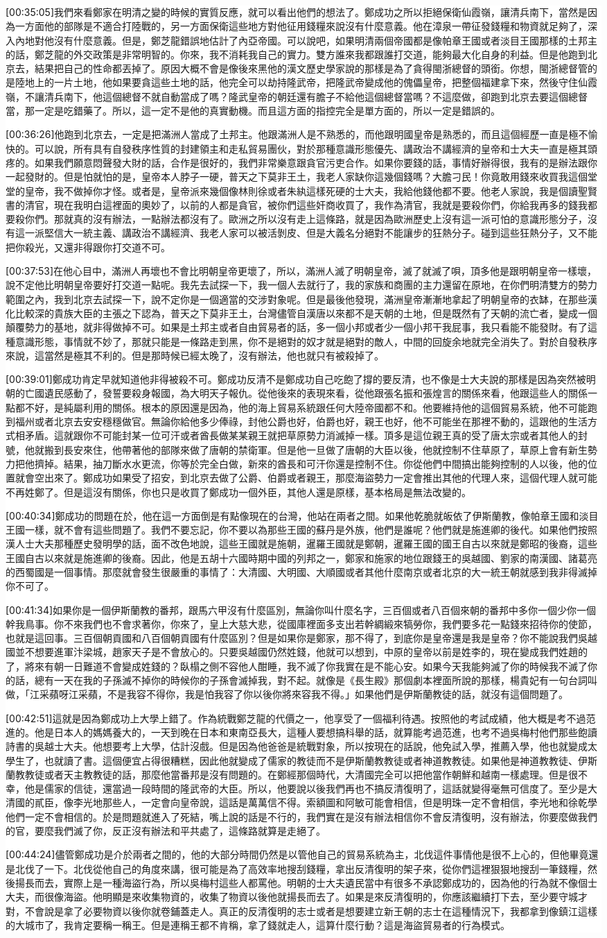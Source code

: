 [00:35:05]我們來看鄭家在明清之變的時候的實質反應，就可以看出他們的想法了。鄭成功之所以拒絕保衛仙霞嶺，讓清兵南下，當然是因為一方面他的部隊是不適合打陸戰的，另一方面保衛這些地方對他征用錢糧來說沒有什麼意義。他在漳泉一帶征發錢糧和物資就足夠了，深入內地對他沒有什麼意義。但是，鄭芝龍錯誤地估計了內亞帝國。可以說吧，如果明清兩個帝國都是像帕章王國或者淡目王國那樣的土邦主的話，鄭芝龍的外交政策是非常明智的。你來，我不消耗我自己的實力。雙方誰來我都跟誰打交道，能夠最大化自身的利益。但是他跑到北京去，結果把自己的性命都丟掉了。原因大概不會是像後來黑他的漢文歷史學家說的那樣是為了貪得閩浙總督的頭銜。你想，閩浙總督管的是陸地上的一片土地，他如果要貪這些土地的話，他完全可以劫持隆武帝，把隆武帝變成他的傀儡皇帝，把整個福建拿下來，然後守住仙霞嶺，不讓清兵南下，他這個總督不就自動當成了嗎？隆武皇帝的朝廷還有膽子不給他這個總督當嗎？不這麼做，卻跑到北京去要這個總督當，那一定是吃錯藥了。所以，這一定不是他的真實動機。而且這方面的指控完全是單方面的，所以一定是錯誤的。



[00:36:26]他跑到北京去，一定是把滿洲人當成了土邦主。他跟滿洲人是不熟悉的，而他跟明國皇帝是熟悉的，而且這個經歷一直是極不愉快的。可以說，所有具有自發秩序性質的封建領主和走私貿易團伙，對於那種意識形態優先、講政治不講經濟的皇帝和士大夫一直是極其頭疼的。如果我們願意悶聲發大財的話，合作是很好的，我們非常樂意跟貪官污吏合作。如果你要錢的話，事情好辦得很，我有的是辦法跟你一起發財的。但是怕就怕的是，皇帝本人脖子一硬，普天之下莫非王土，我老人家缺你這幾個錢嗎？大膽刁民！你竟敢用錢來收買我這個堂堂的皇帝，我不做掉你才怪。或者是，皇帝派來幾個像林則徐或者朱紈這樣死硬的士大夫，我給他錢他都不要。他老人家說，我是個讀聖賢書的清官，現在我明白這裡面的奧妙了，以前的人都是貪官，被你們這些奸商收買了，我作為清官，我就是要殺你們，你給我再多的錢我都要殺你們。那就真的沒有辦法，一點辦法都沒有了。歐洲之所以沒有走上這條路，就是因為歐洲歷史上沒有這一派可怕的意識形態分子，沒有這一派堅信大一統主義、講政治不講經濟、我老人家可以被活剝皮、但是大義名分絕對不能讓步的狂熱分子。碰到這些狂熱分子，又不能把你殺光，又還非得跟你打交道不可。



[00:37:53]在他心目中，滿洲人再壞也不會比明朝皇帝更壞了，所以，滿洲人滅了明朝皇帝，滅了就滅了唄，頂多他是跟明朝皇帝一樣壞，說不定他比明朝皇帝要好打交道一點呢。我先去試探一下，我一個人去就行了，我的家族和商團的主力還留在原地，在你們明清雙方的勢力範圍之內，我到北京去試探一下，說不定你是一個適當的交涉對象呢。但是最後他發現，滿洲皇帝漸漸地拿起了明朝皇帝的衣缽，在那些漢化比較深的貴族大臣的主張之下認為，普天之下莫非王土，台灣儘管自漢唐以來都不是天朝的土地，但是既然有了天朝的流亡者，變成一個顛覆勢力的基地，就非得做掉不可。如果是土邦主或者自由貿易者的話，多一個小邦或者少一個小邦干我屁事，我只看能不能發財。有了這種意識形態，事情就不妙了，那就只能是一條路走到黑，你不是絕對的奴才就是絕對的敵人，中間的回旋余地就完全消失了。對於自發秩序來說，這當然是極其不利的。但是那時候已經太晚了，沒有辦法，他也就只有被殺掉了。



[00:39:01]鄭成功肯定早就知道他非得被殺不可。鄭成功反清不是鄭成功自己吃飽了撐的要反清，也不像是士大夫說的那樣是因為突然被明朝的亡國遺民感動了，發誓要殺身報國，為大明天子報仇。從他後來的表現來看，從他跟張名振和張煌言的關係來看，他跟這些人的關係一點都不好，是純屬利用的關係。根本的原因還是因為，他的海上貿易系統跟任何大陸帝國都不和。他要維持他的這個貿易系統，他不可能跑到福州或者北京去安安穩穩做官。無論你給他多少俸祿，封他公爵也好，伯爵也好，親王也好，他不可能坐在那裡不動的，這跟他的生活方式相矛盾。這就跟你不可能封某一位可汗或者酋長做某某親王就把草原勢力消滅掉一樣。頂多是這位親王真的受了唐太宗或者其他人的封號，他就搬到長安來住，他帶著他的部隊來做了唐朝的禁衛軍。但是他一旦做了唐朝的大臣以後，他就控制不住草原了，草原上會有新生勢力把他擠掉。結果，抽刀斷水水更流，你等於完全白做，新來的酋長和可汗你還是控制不住。你從他們中間搞出能夠控制的人以後，他的位置就會空出來了。鄭成功如果受了招安，到北京去做了公爵、伯爵或者親王，那麼海盜勢力一定會推出其他的代理人來，這個代理人就可能不再姓鄭了。但是這沒有關係，你也只是收買了鄭成功一個外臣，其他人還是原樣，基本格局是無法改變的。



[00:40:34]鄭成功的問題在於，他在這一方面倒是有點像現在的台灣，他站在兩者之間。如果他乾脆就皈依了伊斯蘭教，像帕章王國和淡目王國一樣，就不會有這些問題了。我們不要忘記，你不要以為那些王國的蘇丹是外族，他們是誰呢？他們就是施進卿的後代。如果他們按照漢人士大夫那種歷史發明學的話，面不改色地說，這些王國就是施朝，暹羅王國就是鄭朝，暹羅王國的國王自古以來就是鄭昭的後裔，這些王國自古以來就是施進卿的後裔。因此，他是五胡十六國時期中國的列邦之一，鄭家和施家的地位跟錢王的吳越國、劉家的南漢國、諸葛亮的西蜀國是一個事情。那麼就會發生很嚴重的事情了：大清國、大明國、大順國或者其他什麼南京或者北京的大一統王朝就感到我非得滅掉你不可了。



[00:41:34]如果你是一個伊斯蘭教的番邦，跟馬六甲沒有什麼區別，無論你叫什麼名字，三百個或者八百個來朝的番邦中多你一個少你一個幹我鳥事。你不來我們也不會求著你，你來了，皇上大慈大悲，從國庫裡面多支出若幹綢緞來犒勞你，我們要多花一點錢來招待你的使節，也就是這回事。三百個朝貢國和八百個朝貢國有什麼區別？但是如果你是鄭家，那不得了，到底你是皇帝還是我是皇帝？你不能說我們吳越國並不想要進軍汴梁城，趙家天子是不會放心的。只要吳越國仍然姓錢，他就可以想到，中原的皇帝以前是姓李的，現在變成我們姓趙的了，將來有朝一日難道不會變成姓錢的？臥榻之側不容他人酣睡，我不滅了你我實在是不能心安。如果今天我能夠滅了你的時候我不滅了你的話，總有一天在我的子孫滅不掉你的時候你的子孫會滅掉我，對不起。就像是《長生殿》那個劇本裡面所說的那樣，楊貴妃有一句台詞叫做，「江采蘋呀江采蘋，不是我容不得你，我是怕我容了你以後你將來容我不得。」如果他們是伊斯蘭教徒的話，就沒有這個問題了。



[00:42:51]這就是因為鄭成功上大學上錯了。作為統戰鄭芝龍的代價之一，他享受了一個福利待遇。按照他的考試成績，他大概是考不過范進的。他是日本人的媽媽養大的，一天到晚在日本和東南亞長大，這種人要想搞科舉的話，就算能考過范進，也考不過吳梅村他們那些飽讀詩書的吳越士大夫。他想要考上大學，估計沒戲。但是因為他爸爸是統戰對象，所以按現在的話說，他免試入學，推薦入學，他也就變成太學生了，也就讀了書。這個便宜占得很糟糕，因此他就變成了儒家的教徒而不是伊斯蘭教教徒或者神道教教徒。如果他是神道教教徒、伊斯蘭教教徒或者天主教教徒的話，那麼他當番邦是沒有問題的。在鄭經那個時代，大清國完全可以把他當作朝鮮和越南一樣處理。但是很不幸，他是儒家的信徒，還當過一段時間的隆武帝的大臣。所以，他要說以後我們再也不搞反清復明了，這話就變得毫無可信度了。至少是大清國的貳臣，像李光地那些人，一定會向皇帝說，這話是萬萬信不得。索額圖和阿敏可能會相信，但是明珠一定不會相信，李光地和徐乾學他們一定不會相信的。於是問題就進入了死結，嘴上說的話是不行的，我們實在是沒有辦法相信你不會反清復明，沒有辦法，你要麼做我們的官，要麼我們滅了你，反正沒有辦法和平共處了，這條路就算是走絕了。



[00:44:24]儘管鄭成功是介於兩者之間的，他的大部分時間仍然是以管他自己的貿易系統為主，北伐這件事情他是很不上心的，但他畢竟還是北伐了一下。北伐從他自己的角度來講，很可能是為了高效率地搜刮錢糧，拿出反清復明的架子來，從你們這裡狠狠地搜刮一筆錢糧，然後揚長而去，實際上是一種海盜行為，所以吳梅村這些人都罵他。明朝的士大夫遺民當中有很多不承認鄭成功的，因為他的行為就不像個士大夫，而很像海盜。他明顯是來收集物資的，收集了物資以後他就揚長而去了。如果是來反清復明的，你應該繼續打下去，至少要守城才對，不會說是拿了必要物資以後你就卷鋪蓋走人。真正的反清復明的志士或者是想要建立新王朝的志士在這種情況下，我都拿到像鎮江這樣的大城市了，我肯定要稱一稱王。但是連稱王都不肯稱，拿了錢就走人，這算什麼行動？這是海盜貿易者的行為模式。
